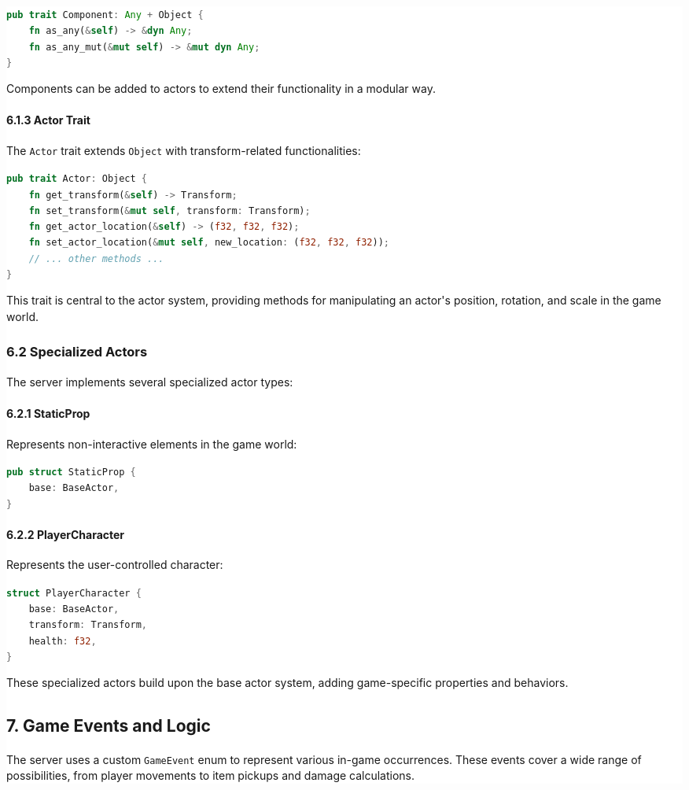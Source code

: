```rust
pub trait Component: Any + Object {
    fn as_any(&self) -> &dyn Any;
    fn as_any_mut(&mut self) -> &mut dyn Any;
}
```

Components can be added to actors to extend their functionality in a modular way.

#### 6.1.3 Actor Trait
The `Actor` trait extends `Object` with transform-related functionalities:

```rust
pub trait Actor: Object {
    fn get_transform(&self) -> Transform;
    fn set_transform(&mut self, transform: Transform);
    fn get_actor_location(&self) -> (f32, f32, f32);
    fn set_actor_location(&mut self, new_location: (f32, f32, f32));
    // ... other methods ...
}
```

This trait is central to the actor system, providing methods for manipulating an actor's position, rotation, and scale in the game world.

### 6.2 Specialized Actors

The server implements several specialized actor types:

#### 6.2.1 StaticProp
Represents non-interactive elements in the game world:

```rust
pub struct StaticProp {
    base: BaseActor,
}
```

#### 6.2.2 PlayerCharacter
Represents the user-controlled character:

```rust
struct PlayerCharacter {
    base: BaseActor,
    transform: Transform,
    health: f32,
}
```

These specialized actors build upon the base actor system, adding game-specific properties and behaviors.

## 7. Game Events and Logic

The server uses a custom `GameEvent` enum to represent various in-game occurrences. These events cover a wide range of possibilities, from player movements to item pickups and damage calculations.
